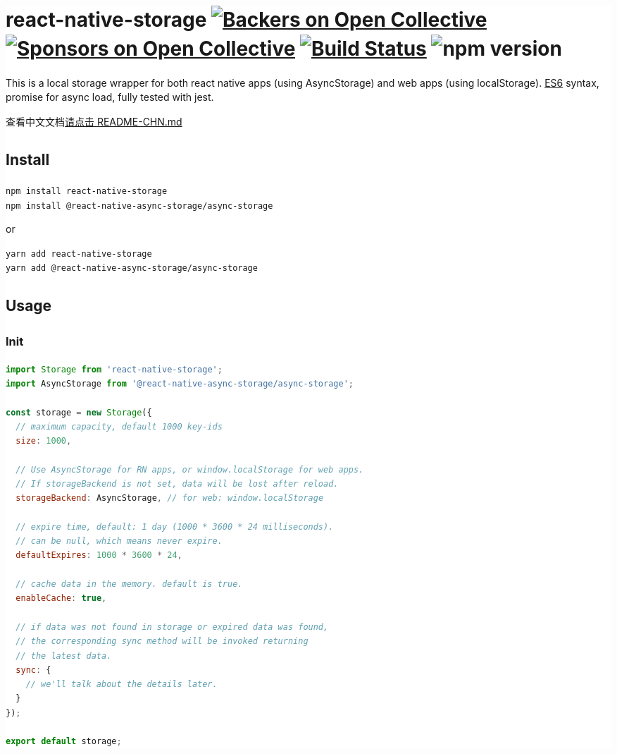# react-native-storage [![Backers on Open Collective](https://opencollective.com/react-native-storage/backers/badge.svg)](#backers) [![Sponsors on Open Collective](https://opencollective.com/react-native-storage/sponsors/badge.svg)](#sponsors) [![Build Status](https://travis-ci.org/sunnylqm/react-native-storage.svg)](https://travis-ci.org/sunnylqm/react-native-storage) ![npm version](https://img.shields.io/npm/v/react-native-storage.svg)

This is a local storage wrapper for both react native apps (using AsyncStorage) and web apps (using localStorage). [ES6](http://babeljs.io/docs/learn-es2015/) syntax, promise for async load, fully tested with jest.

查看中文文档[请点击 README-CHN.md](README.zh-CN.md)

## Install

```
npm install react-native-storage
npm install @react-native-async-storage/async-storage
```

or

```
yarn add react-native-storage
yarn add @react-native-async-storage/async-storage
```

## Usage

### Init

```js
import Storage from 'react-native-storage';
import AsyncStorage from '@react-native-async-storage/async-storage';

const storage = new Storage({
  // maximum capacity, default 1000 key-ids
  size: 1000,

  // Use AsyncStorage for RN apps, or window.localStorage for web apps.
  // If storageBackend is not set, data will be lost after reload.
  storageBackend: AsyncStorage, // for web: window.localStorage

  // expire time, default: 1 day (1000 * 3600 * 24 milliseconds).
  // can be null, which means never expire.
  defaultExpires: 1000 * 3600 * 24,

  // cache data in the memory. default is true.
  enableCache: true,

  // if data was not found in storage or expired data was found,
  // the corresponding sync method will be invoked returning
  // the latest data.
  sync: {
    // we'll talk about the details later.
  }
});

export default storage;
```
